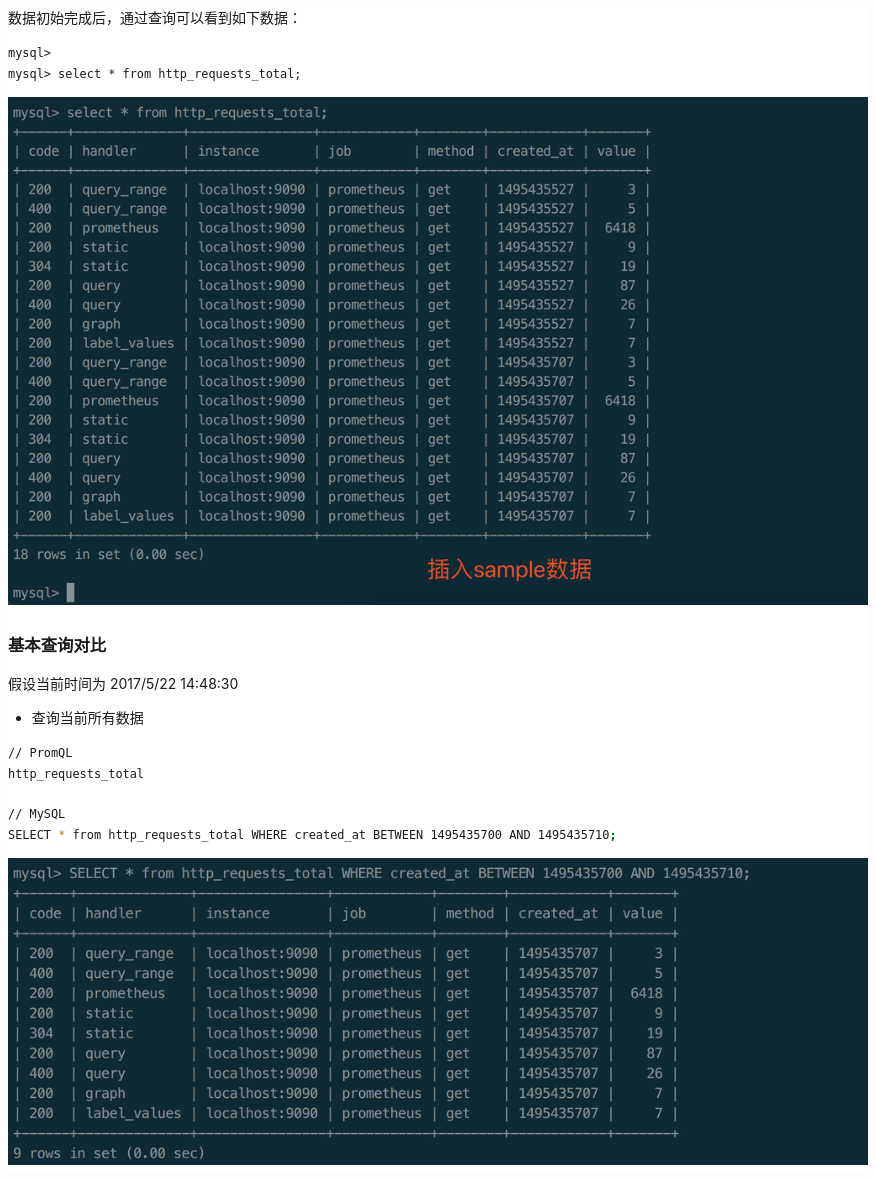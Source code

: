 数据初始完成后，通过查询可以看到如下数据：

```
mysql>
mysql> select * from http_requests_total;
```

![Image one](image/03.png)

### 基本查询对比

假设当前时间为 2017/5/22 14:48:30

- 查询当前所有数据

```bash
// PromQL
http_requests_total

// MySQL
SELECT * from http_requests_total WHERE created_at BETWEEN 1495435700 AND 1495435710;
```

![Image one](image/04.png)
